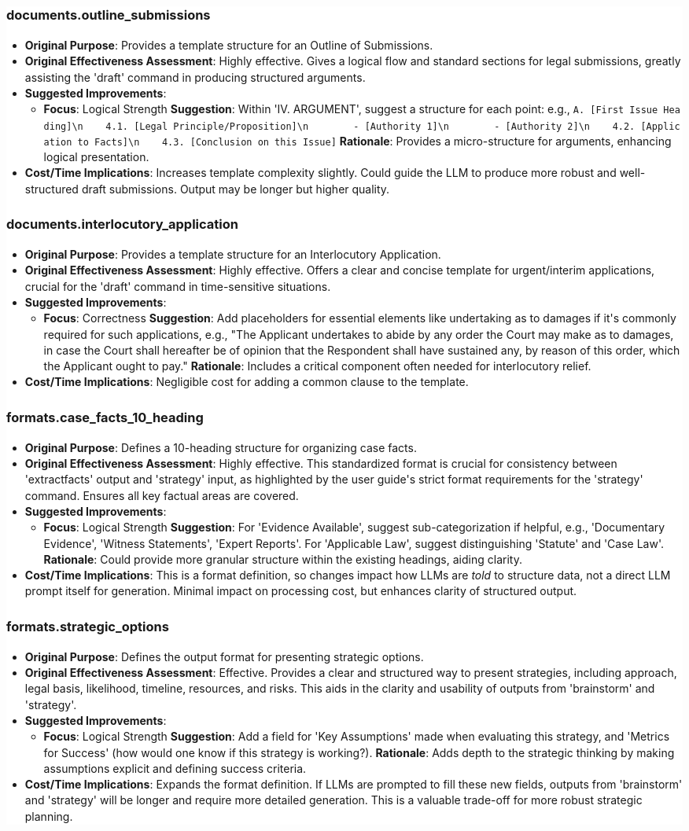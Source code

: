 ### documents.outline_submissions
- **Original Purpose**: Provides a template structure for an Outline of Submissions.
- **Original Effectiveness Assessment**: Highly effective. Gives a logical flow and standard sections for legal submissions, greatly assisting the 'draft' command in producing structured arguments.
- **Suggested Improvements**:
  - **Focus**: Logical Strength
    **Suggestion**: Within 'IV. ARGUMENT', suggest a structure for each point: e.g., `A. [First Issue Heading]\n    4.1. [Legal Principle/Proposition]\n        - [Authority 1]\n        - [Authority 2]\n    4.2. [Application to Facts]\n    4.3. [Conclusion on this Issue]`
    **Rationale**: Provides a micro-structure for arguments, enhancing logical presentation.
- **Cost/Time Implications**: Increases template complexity slightly. Could guide the LLM to produce more robust and well-structured draft submissions. Output may be longer but higher quality.

### documents.interlocutory_application
- **Original Purpose**: Provides a template structure for an Interlocutory Application.
- **Original Effectiveness Assessment**: Highly effective. Offers a clear and concise template for urgent/interim applications, crucial for the 'draft' command in time-sensitive situations.
- **Suggested Improvements**:
  - **Focus**: Correctness
    **Suggestion**: Add placeholders for essential elements like undertaking as to damages if it's commonly required for such applications, e.g., "The Applicant undertakes to abide by any order the Court may make as to damages, in case the Court shall hereafter be of opinion that the Respondent shall have sustained any, by reason of this order, which the Applicant ought to pay."
    **Rationale**: Includes a critical component often needed for interlocutory relief.
- **Cost/Time Implications**: Negligible cost for adding a common clause to the template.

### formats.case_facts_10_heading
- **Original Purpose**: Defines a 10-heading structure for organizing case facts.
- **Original Effectiveness Assessment**: Highly effective. This standardized format is crucial for consistency between 'extractfacts' output and 'strategy' input, as highlighted by the user guide's strict format requirements for the 'strategy' command. Ensures all key factual areas are covered.
- **Suggested Improvements**:
  - **Focus**: Logical Strength
    **Suggestion**: For 'Evidence Available', suggest sub-categorization if helpful, e.g., 'Documentary Evidence', 'Witness Statements', 'Expert Reports'. For 'Applicable Law', suggest distinguishing 'Statute' and 'Case Law'.
    **Rationale**: Could provide more granular structure within the existing headings, aiding clarity.
- **Cost/Time Implications**: This is a format definition, so changes impact how LLMs are *told* to structure data, not a direct LLM prompt itself for generation. Minimal impact on processing cost, but enhances clarity of structured output.

### formats.strategic_options
- **Original Purpose**: Defines the output format for presenting strategic options.
- **Original Effectiveness Assessment**: Effective. Provides a clear and structured way to present strategies, including approach, legal basis, likelihood, timeline, resources, and risks. This aids in the clarity and usability of outputs from 'brainstorm' and 'strategy'.
- **Suggested Improvements**:
  - **Focus**: Logical Strength
    **Suggestion**: Add a field for 'Key Assumptions' made when evaluating this strategy, and 'Metrics for Success' (how would one know if this strategy is working?).
    **Rationale**: Adds depth to the strategic thinking by making assumptions explicit and defining success criteria.
- **Cost/Time Implications**: Expands the format definition. If LLMs are prompted to fill these new fields, outputs from 'brainstorm' and 'strategy' will be longer and require more detailed generation. This is a valuable trade-off for more robust strategic planning.
